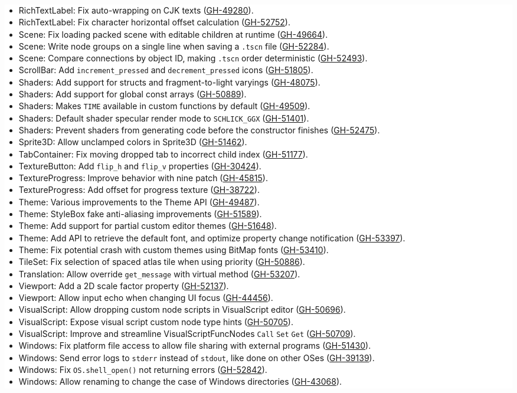 - RichTextLabel: Fix auto-wrapping on CJK texts ([GH-49280](https://github.com/godotengine/godot/pull/49280)).
- RichTextLabel: Fix character horizontal offset calculation ([GH-52752](https://github.com/godotengine/godot/pull/52752)).
- Scene: Fix loading packed scene with editable children at runtime ([GH-49664](https://github.com/godotengine/godot/pull/49664)).
- Scene: Write node groups on a single line when saving a `.tscn` file ([GH-52284](https://github.com/godotengine/godot/pull/52284)).
- Scene: Compare connections by object ID, making `.tscn` order deterministic ([GH-52493](https://github.com/godotengine/godot/pull/52493)).
- ScrollBar: Add `increment_pressed` and `decrement_pressed` icons ([GH-51805](https://github.com/godotengine/godot/pull/51805)).
- Shaders: Add support for structs and fragment-to-light varyings ([GH-48075](https://github.com/godotengine/godot/pull/48075)).
- Shaders: Add support for global const arrays ([GH-50889](https://github.com/godotengine/godot/pull/50889)).
- Shaders: Makes `TIME` available in custom functions by default ([GH-49509](https://github.com/godotengine/godot/pull/49509)).
- Shaders: Default shader specular render mode to `SCHLICK_GGX` ([GH-51401](https://github.com/godotengine/godot/pull/51401)).
- Shaders: Prevent shaders from generating code before the constructor finishes ([GH-52475](https://github.com/godotengine/godot/pull/52475)).
- Sprite3D: Allow unclamped colors in Sprite3D ([GH-51462](https://github.com/godotengine/godot/pull/51462)).
- TabContainer: Fix moving dropped tab to incorrect child index ([GH-51177](https://github.com/godotengine/godot/pull/51177)).
- TextureButton: Add `flip_h` and `flip_v` properties ([GH-30424](https://github.com/godotengine/godot/pull/30424)).
- TextureProgress: Improve behavior with nine patch ([GH-45815](https://github.com/godotengine/godot/pull/45815)).
- TextureProgress: Add offset for progress texture ([GH-38722](https://github.com/godotengine/godot/pull/38722)).
- Theme: Various improvements to the Theme API ([GH-49487](https://github.com/godotengine/godot/pull/49487)).
- Theme: StyleBox fake anti-aliasing improvements ([GH-51589](https://github.com/godotengine/godot/pull/51589)).
- Theme: Add support for partial custom editor themes ([GH-51648](https://github.com/godotengine/godot/pull/51648)).
- Theme: Add API to retrieve the default font, and optimize property change notification ([GH-53397](https://github.com/godotengine/godot/pull/53397)).
- Theme: Fix potential crash with custom themes using BitMap fonts ([GH-53410](https://github.com/godotengine/godot/pull/53410)).
- TileSet: Fix selection of spaced atlas tile when using priority ([GH-50886](https://github.com/godotengine/godot/pull/50886)).
- Translation: Allow override `get_message` with virtual method ([GH-53207](https://github.com/godotengine/godot/pull/53207)).
- Viewport: Add a 2D scale factor property ([GH-52137](https://github.com/godotengine/godot/pull/52137)).
- Viewport: Allow input echo when changing UI focus ([GH-44456](https://github.com/godotengine/godot/pull/44456)).
- VisualScript: Allow dropping custom node scripts in VisualScript editor ([GH-50696](https://github.com/godotengine/godot/pull/50696)).
- VisualScript: Expose visual script custom node type hints ([GH-50705](https://github.com/godotengine/godot/pull/50705)).
- VisualScript: Improve and streamline VisualScriptFuncNodes `Call` `Set` `Get` ([GH-50709](https://github.com/godotengine/godot/pull/50709)).
- Windows: Fix platform file access to allow file sharing with external programs ([GH-51430](https://github.com/godotengine/godot/pull/51430)).
- Windows: Send error logs to `stderr` instead of `stdout`, like done on other OSes ([GH-39139](https://github.com/godotengine/godot/pull/39139)).
- Windows: Fix `OS.shell_open()` not returning errors ([GH-52842](https://github.com/godotengine/godot/pull/52842)).
- Windows: Allow renaming to change the case of Windows directories ([GH-43068](https://github.com/godotengine/godot/pull/43068)).